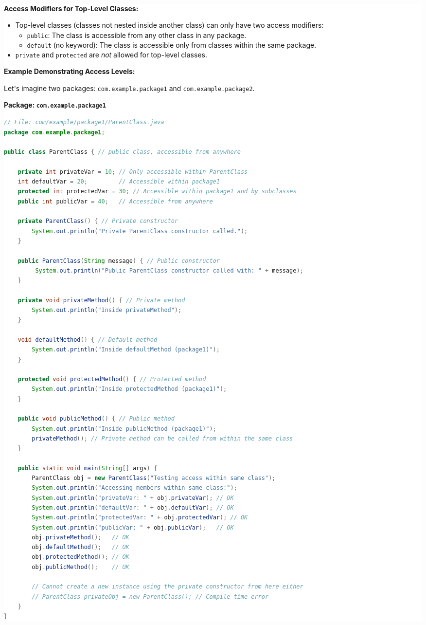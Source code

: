 **Access Modifiers for Top-Level Classes:**

* Top-level classes (classes not nested inside another class) can only have two access modifiers:
    * `public`: The class is accessible from any other class in any package.
    * `default` (no keyword): The class is accessible only from classes within the same package.
* `private` and `protected` are *not* allowed for top-level classes.

**Example Demonstrating Access Levels:**

Let's imagine two packages: `com.example.package1` and `com.example.package2`.

**Package: `com.example.package1`**

```java
// File: com/example/package1/ParentClass.java
package com.example.package1;

public class ParentClass { // public class, accessible from anywhere

    private int privateVar = 10; // Only accessible within ParentClass
    int defaultVar = 20;         // Accessible within package1
    protected int protectedVar = 30; // Accessible within package1 and by subclasses
    public int publicVar = 40;   // Accessible from anywhere

    private ParentClass() { // Private constructor
        System.out.println("Private ParentClass constructor called.");
    }

    public ParentClass(String message) { // Public constructor
         System.out.println("Public ParentClass constructor called with: " + message);
    }

    private void privateMethod() { // Private method
        System.out.println("Inside privateMethod");
    }

    void defaultMethod() { // Default method
        System.out.println("Inside defaultMethod (package1)");
    }

    protected void protectedMethod() { // Protected method
        System.out.println("Inside protectedMethod (package1)");
    }

    public void publicMethod() { // Public method
        System.out.println("Inside publicMethod (package1)");
        privateMethod(); // Private method can be called from within the same class
    }

    public static void main(String[] args) {
        ParentClass obj = new ParentClass("Testing access within same class");
        System.out.println("Accessing members within same class:");
        System.out.println("privateVar: " + obj.privateVar); // OK
        System.out.println("defaultVar: " + obj.defaultVar); // OK
        System.out.println("protectedVar: " + obj.protectedVar); // OK
        System.out.println("publicVar: " + obj.publicVar);   // OK
        obj.privateMethod();   // OK
        obj.defaultMethod();   // OK
        obj.protectedMethod(); // OK
        obj.publicMethod();    // OK

        // Cannot create a new instance using the private constructor from here either
        // ParentClass privateObj = new ParentClass(); // Compile-time error
    }
}

```